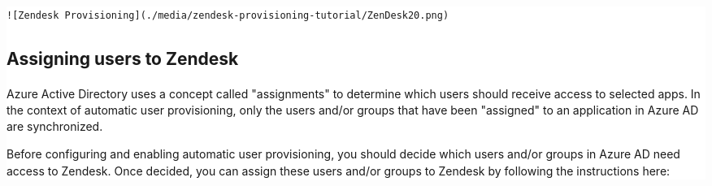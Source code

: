 	![Zendesk Provisioning](./media/zendesk-provisioning-tutorial/ZenDesk20.png)

## Assigning users to Zendesk

Azure Active Directory uses a concept called "assignments" to determine which users should receive access to selected apps. In the context of automatic user provisioning, only the users and/or groups that have been "assigned" to an application in Azure AD are synchronized. 

Before configuring and enabling automatic user provisioning, you should decide which users and/or groups in Azure AD need access to Zendesk. Once decided, you can assign these users and/or groups to Zendesk by following the instructions here:
